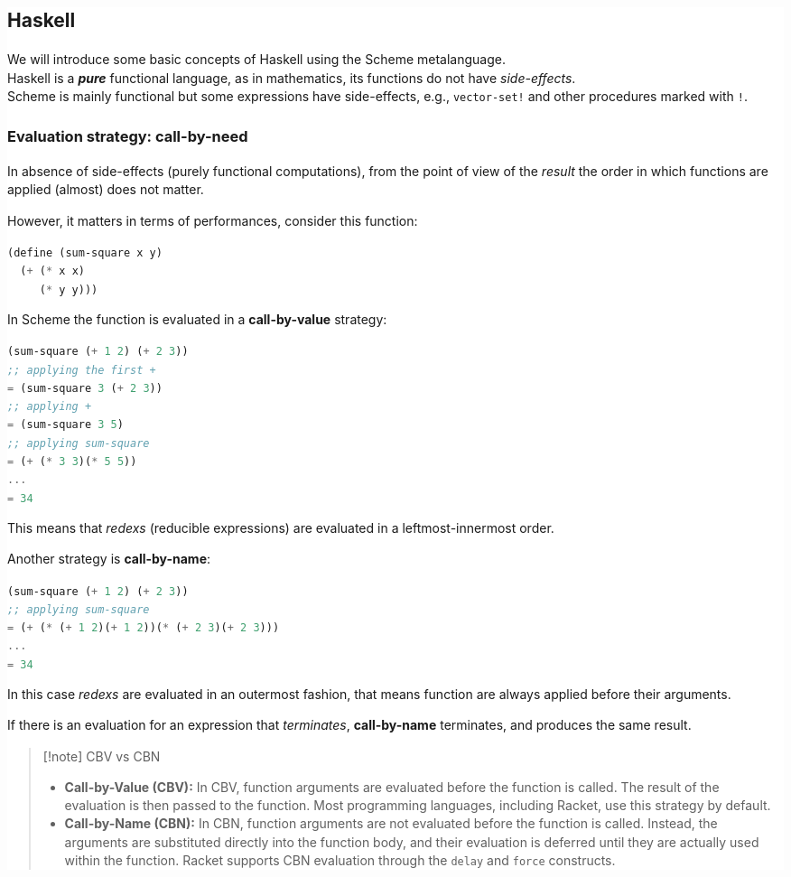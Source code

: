 ## Haskell

We will introduce some basic concepts of Haskell using the Scheme metalanguage.  
Haskell is a ***pure*** functional language, as in mathematics, its functions do not have *side-effects*.  
Scheme is mainly functional but some expressions have side-effects, e.g., `vector-set!` and other procedures marked with  `!`.

### Evaluation strategy: call-by-need

In absence of side-effects (purely functional computations), from the point of view of the *result* the order in which functions are applied (almost) does not matter.  

However, it matters in terms of performances, consider this function:
```scheme
(define (sum-square x y)
  (+ (* x x)
     (* y y)))
```

In Scheme the function is evaluated in a **call-by-value** strategy:
```scheme
(sum-square (+ 1 2) (+ 2 3))
;; applying the first +
= (sum-square 3 (+ 2 3))
;; applying +
= (sum-square 3 5)
;; applying sum-square
= (+ (* 3 3)(* 5 5))
...
= 34
```
This means that *redexs* (reducible expressions) are evaluated in a leftmost-innermost order.

Another strategy is **call-by-name**:
```scheme
(sum-square (+ 1 2) (+ 2 3))
;; applying sum-square
= (+ (* (+ 1 2)(+ 1 2))(* (+ 2 3)(+ 2 3)))
...
= 34
```
In this case *redexs* are evaluated in an outermost fashion, that means function are always applied before their arguments.

If there is an evaluation for an expression that *terminates*, **call-by-name**
terminates, and produces the same result.

>[!note] CBV vs CBN
>- **Call-by-Value (CBV):** In CBV, function arguments are evaluated before the function is called. The result of the evaluation is then passed to the function. Most programming languages, including Racket, use this strategy by default.
> - **Call-by-Name (CBN):** In CBN, function arguments are not evaluated before the function is called. Instead, the arguments are substituted directly into the function body, and their evaluation is deferred until they are actually used within the function. Racket supports CBN evaluation through the `delay` and `force` constructs.
> 


[^memoized]: In computing, memoization or memoisation is an optimization technique used primarily to speed up computer programs by storing the results of expensive function calls and returning the cached result when the same inputs occur again
[^thunks]: In computer programming, a thunk is a subroutine used to inject a calculation into another subroutine. Thunks are primarily used to delay a calculation until its result is needed, or to insert operations at the beginning or end of the other subroutine.
[^ad-hoc-polymorphism]: In programming languages, ad hoc polymorphism is a kind of polymorphism in which polymorphic functions can be applied to arguments of different types, because a polymorphic function can denote a number of distinct and potentially heterogeneous implementations depending on the type of argument(s) to which it is applied. When applied to object-oriented or procedural concepts, it is also known as function overloading or operator overloading. 
[^Int]: Int has a fixed precision, while Integer is unlimited.
[^referentially-transparent]: In computer science, referential transparency and referential opacity are properties of parts of computer programs. An expression is called referentially transparent if it can be replaced with its corresponding value (and vice-versa) without changing the program's behavior. This requires that the expression be pure – its value must be the same for the same inputs and its evaluation must have no side effects. An expression that is not referentially transparent is called referentially opaque.